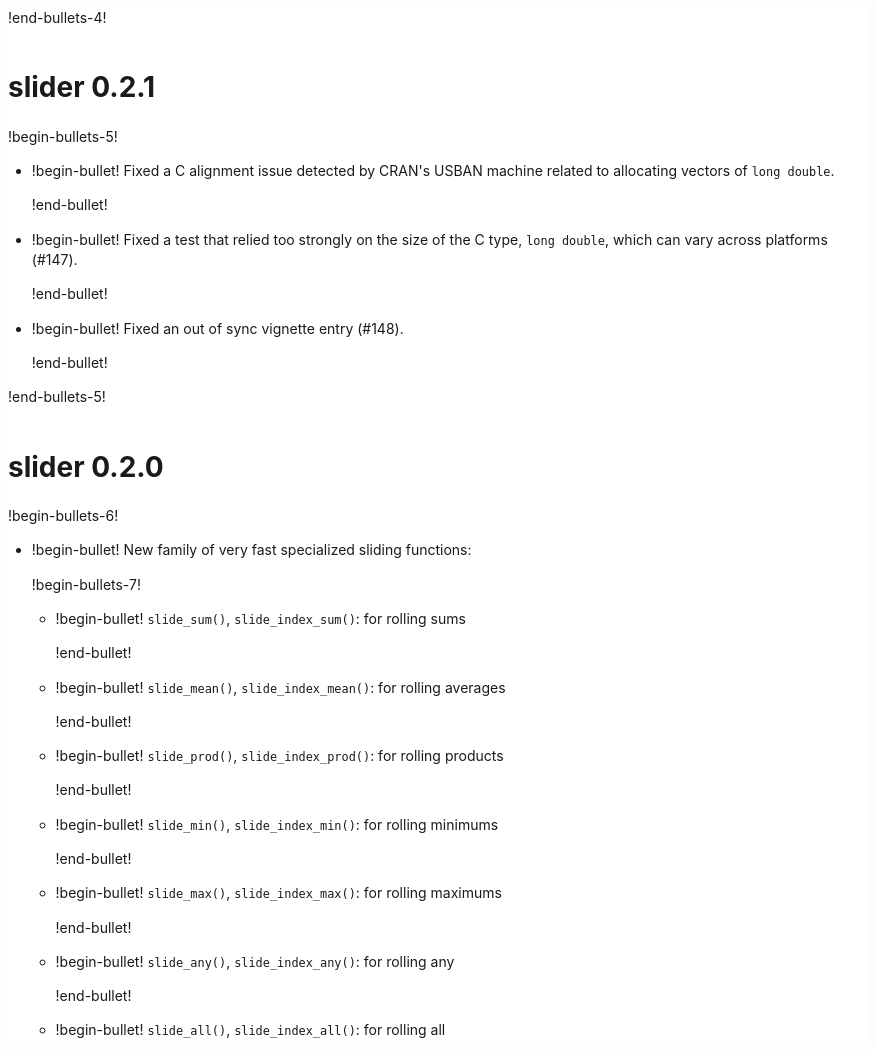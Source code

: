 !end-bullets-4!

# slider 0.2.1

!begin-bullets-5!

-   !begin-bullet!
    Fixed a C alignment issue detected by CRAN's USBAN machine related
    to allocating vectors of `long double`.

    !end-bullet!
-   !begin-bullet!
    Fixed a test that relied too strongly on the size of the C type,
    `long double`, which can vary across platforms (#147).

    !end-bullet!
-   !begin-bullet!
    Fixed an out of sync vignette entry (#148).

    !end-bullet!

!end-bullets-5!

# slider 0.2.0

!begin-bullets-6!

-   !begin-bullet!
    New family of very fast specialized sliding functions:

    !begin-bullets-7!
    -   !begin-bullet!
        `slide_sum()`, `slide_index_sum()`: for rolling sums

        !end-bullet!
    -   !begin-bullet!
        `slide_mean()`, `slide_index_mean()`: for rolling averages

        !end-bullet!
    -   !begin-bullet!
        `slide_prod()`, `slide_index_prod()`: for rolling products

        !end-bullet!
    -   !begin-bullet!
        `slide_min()`, `slide_index_min()`: for rolling minimums

        !end-bullet!
    -   !begin-bullet!
        `slide_max()`, `slide_index_max()`: for rolling maximums

        !end-bullet!
    -   !begin-bullet!
        `slide_any()`, `slide_index_any()`: for rolling any

        !end-bullet!
    -   !begin-bullet!
        `slide_all()`, `slide_index_all()`: for rolling all
